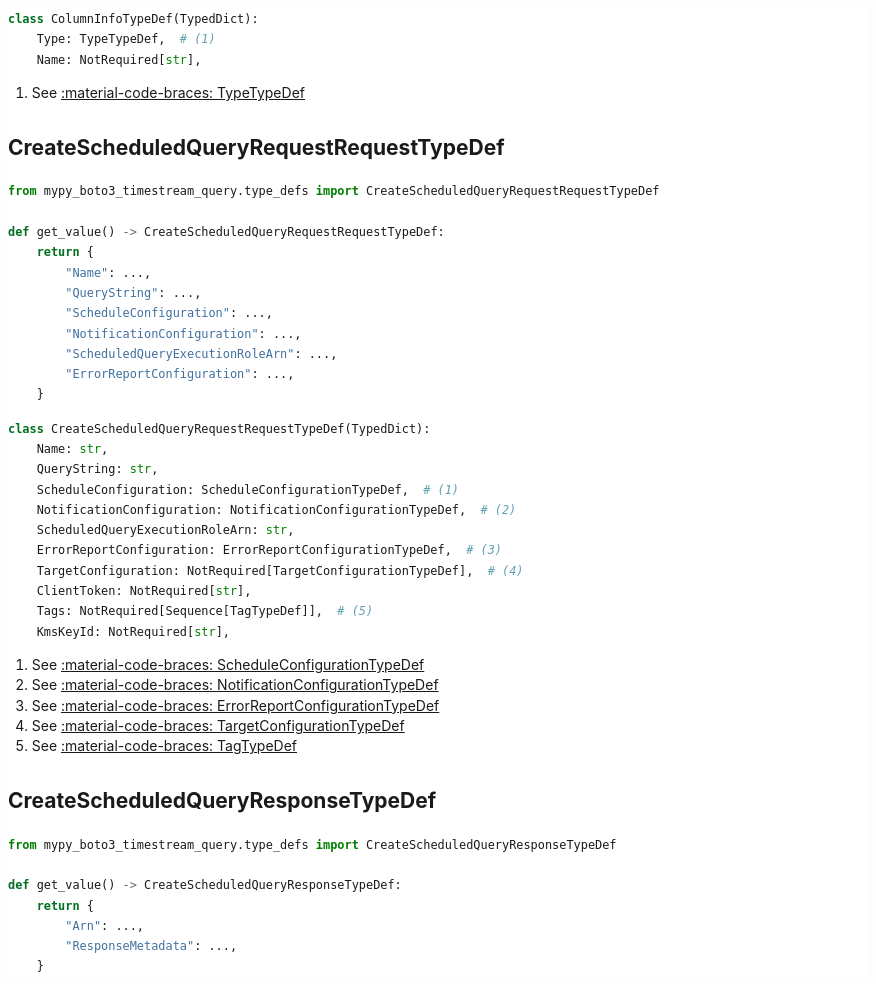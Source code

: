 ```python title="Definition"
class ColumnInfoTypeDef(TypedDict):
    Type: TypeTypeDef,  # (1)
    Name: NotRequired[str],
```

1. See [:material-code-braces: TypeTypeDef](./type_defs.md#typetypedef) 
## CreateScheduledQueryRequestRequestTypeDef

```python title="Usage Example"
from mypy_boto3_timestream_query.type_defs import CreateScheduledQueryRequestRequestTypeDef

def get_value() -> CreateScheduledQueryRequestRequestTypeDef:
    return {
        "Name": ...,
        "QueryString": ...,
        "ScheduleConfiguration": ...,
        "NotificationConfiguration": ...,
        "ScheduledQueryExecutionRoleArn": ...,
        "ErrorReportConfiguration": ...,
    }
```

```python title="Definition"
class CreateScheduledQueryRequestRequestTypeDef(TypedDict):
    Name: str,
    QueryString: str,
    ScheduleConfiguration: ScheduleConfigurationTypeDef,  # (1)
    NotificationConfiguration: NotificationConfigurationTypeDef,  # (2)
    ScheduledQueryExecutionRoleArn: str,
    ErrorReportConfiguration: ErrorReportConfigurationTypeDef,  # (3)
    TargetConfiguration: NotRequired[TargetConfigurationTypeDef],  # (4)
    ClientToken: NotRequired[str],
    Tags: NotRequired[Sequence[TagTypeDef]],  # (5)
    KmsKeyId: NotRequired[str],
```

1. See [:material-code-braces: ScheduleConfigurationTypeDef](./type_defs.md#scheduleconfigurationtypedef) 
2. See [:material-code-braces: NotificationConfigurationTypeDef](./type_defs.md#notificationconfigurationtypedef) 
3. See [:material-code-braces: ErrorReportConfigurationTypeDef](./type_defs.md#errorreportconfigurationtypedef) 
4. See [:material-code-braces: TargetConfigurationTypeDef](./type_defs.md#targetconfigurationtypedef) 
5. See [:material-code-braces: TagTypeDef](./type_defs.md#tagtypedef) 
## CreateScheduledQueryResponseTypeDef

```python title="Usage Example"
from mypy_boto3_timestream_query.type_defs import CreateScheduledQueryResponseTypeDef

def get_value() -> CreateScheduledQueryResponseTypeDef:
    return {
        "Arn": ...,
        "ResponseMetadata": ...,
    }
```
